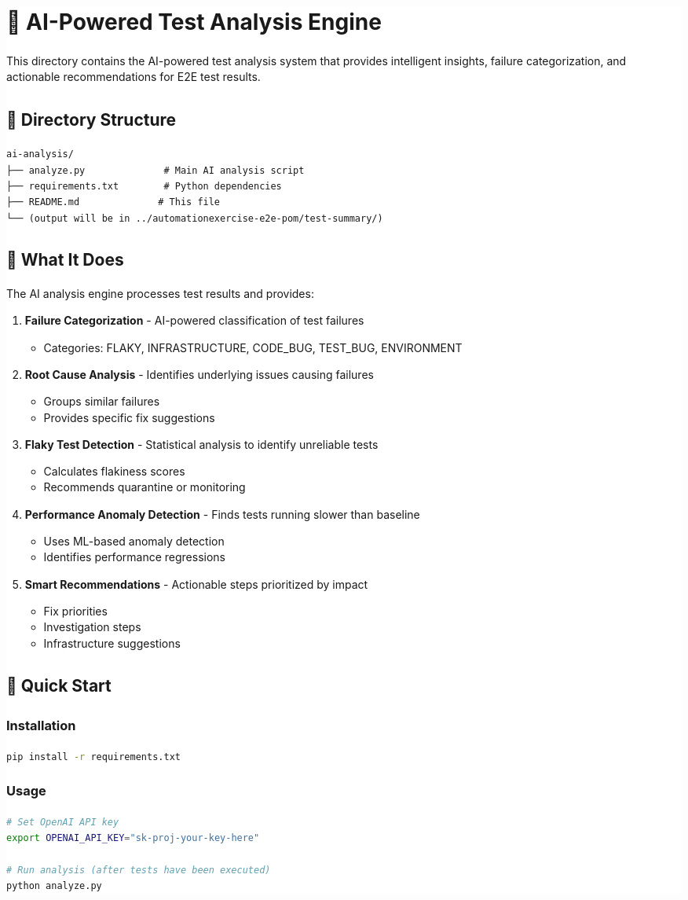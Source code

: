 # 🤖 AI-Powered Test Analysis Engine

This directory contains the AI-powered test analysis system that provides intelligent insights, failure categorization, and actionable recommendations for E2E test results.

## 📁 Directory Structure

```
ai-analysis/
├── analyze.py              # Main AI analysis script
├── requirements.txt        # Python dependencies
├── README.md              # This file
└── (output will be in ../automationexercise-e2e-pom/test-summary/)
```

## 🎯 What It Does

The AI analysis engine processes test results and provides:

1. **Failure Categorization** - AI-powered classification of test failures
   - Categories: FLAKY, INFRASTRUCTURE, CODE_BUG, TEST_BUG, ENVIRONMENT
   
2. **Root Cause Analysis** - Identifies underlying issues causing failures
   - Groups similar failures
   - Provides specific fix suggestions
   
3. **Flaky Test Detection** - Statistical analysis to identify unreliable tests
   - Calculates flakiness scores
   - Recommends quarantine or monitoring
   
4. **Performance Anomaly Detection** - Finds tests running slower than baseline
   - Uses ML-based anomaly detection
   - Identifies performance regressions
   
5. **Smart Recommendations** - Actionable steps prioritized by impact
   - Fix priorities
   - Investigation steps
   - Infrastructure suggestions

## 🚀 Quick Start

### Installation

```bash
pip install -r requirements.txt
```

### Usage

```bash
# Set OpenAI API key
export OPENAI_API_KEY="sk-proj-your-key-here"

# Run analysis (after tests have been executed)
python analyze.py
```
